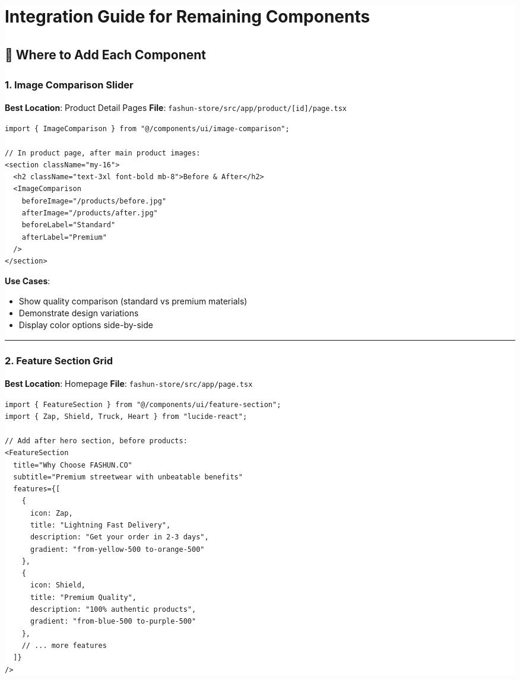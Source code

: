 # Integration Guide for Remaining Components

## 📍 Where to Add Each Component

### 1. **Image Comparison Slider**
**Best Location**: Product Detail Pages
**File**: `fashun-store/src/app/product/[id]/page.tsx`

```tsx
import { ImageComparison } from "@/components/ui/image-comparison";

// In product page, after main product images:
<section className="my-16">
  <h2 className="text-3xl font-bold mb-8">Before & After</h2>
  <ImageComparison
    beforeImage="/products/before.jpg"
    afterImage="/products/after.jpg"
    beforeLabel="Standard"
    afterLabel="Premium"
  />
</section>
```

**Use Cases**:
- Show quality comparison (standard vs premium materials)
- Demonstrate design variations
- Display color options side-by-side

---

### 2. **Feature Section Grid**
**Best Location**: Homepage
**File**: `fashun-store/src/app/page.tsx`

```tsx
import { FeatureSection } from "@/components/ui/feature-section";
import { Zap, Shield, Truck, Heart } from "lucide-react";

// Add after hero section, before products:
<FeatureSection
  title="Why Choose FASHUN.CO"
  subtitle="Premium streetwear with unbeatable benefits"
  features={[
    {
      icon: Zap,
      title: "Lightning Fast Delivery",
      description: "Get your order in 2-3 days",
      gradient: "from-yellow-500 to-orange-500"
    },
    {
      icon: Shield,
      title: "Premium Quality",
      description: "100% authentic products",
      gradient: "from-blue-500 to-purple-500"
    },
    // ... more features
  ]}
/>
```
